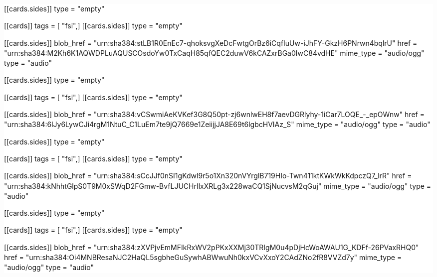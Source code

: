 [[cards.sides]]
type = "empty"


[[cards]]
tags = [ "fsi",]
[[cards.sides]]
type = "empty"

[[cards.sides]]
blob_href = "urn:sha384:stLB1R0EnEc7-qhoksvgXeDcFwtgOrBz6iCqfIuUw-iJhFY-GkzH6PNrwn4bqlrU"
href = "urn:sha384:M2Kh6K1AQWDPLuAQUSCOsdoYw0TxCaqH85qfQEC2duwV6kCAZxrBGa0IwC84vdHE"
mime_type = "audio/ogg"
type = "audio"

[[cards.sides]]
type = "empty"


[[cards]]
tags = [ "fsi",]
[[cards.sides]]
type = "empty"

[[cards.sides]]
blob_href = "urn:sha384:vCSwmiAeKVKef3G8Q50pt-zj6wnlwEH8f7aevDGRlyhy-1iCar7LOQE_-_epOWnw"
href = "urn:sha384:6lJy6LywCJi4rgM1NtuC_C1LuEm7te9jQ7669e1ZeiijjJA8E69t6lgbcHVIAz_S"
mime_type = "audio/ogg"
type = "audio"

[[cards.sides]]
type = "empty"


[[cards]]
tags = [ "fsi",]
[[cards.sides]]
type = "empty"

[[cards.sides]]
blob_href = "urn:sha384:sCcJJf0nSI1gKdwl9r5o1Xn320nVYrglB719HIo-Twn411ktKWkWkKdpczQ7_lrR"
href = "urn:sha384:kNhhtGlpS0T9M0xSWqD2FGmw-BvfLJUCHrIlxXRLg3x228waCQ1SjNucvsM2qGuj"
mime_type = "audio/ogg"
type = "audio"

[[cards.sides]]
type = "empty"


[[cards]]
tags = [ "fsi",]
[[cards.sides]]
type = "empty"

[[cards.sides]]
blob_href = "urn:sha384:zXVPjvEmMFIkRxWV2pPKxXXMj30TRIgM0u4pDjHcWoAWAU1G_KDFf-26PVaxRHQ0"
href = "urn:sha384:Oi4MNBResaNJC2HaQL5sgbheGuSywhABWwuNh0kxVCvXxoY2CAdZNo2fR8VVZd7y"
mime_type = "audio/ogg"
type = "audio"
